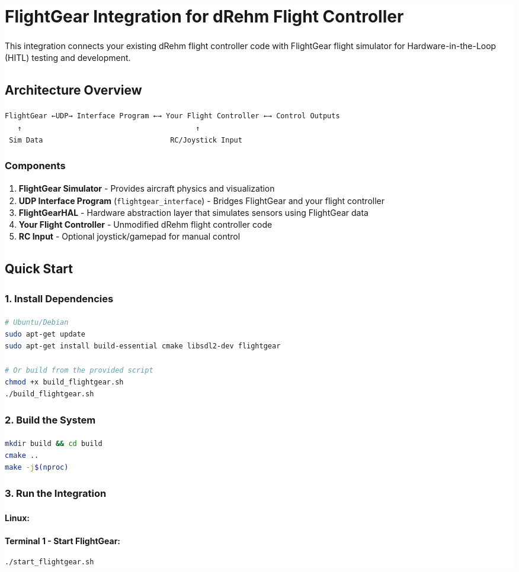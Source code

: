 # FlightGear Integration for dRehm Flight Controller

This integration connects your existing dRehm flight controller code with FlightGear flight simulator for Hardware-in-the-Loop (HITL) testing and development.

## Architecture Overview

```
FlightGear ←UDP→ Interface Program ←→ Your Flight Controller ←→ Control Outputs
   ↑                                         ↑
 Sim Data                              RC/Joystick Input
```

### Components

1. **FlightGear Simulator** - Provides aircraft physics and visualization
2. **UDP Interface Program** (`flightgear_interface`) - Bridges FlightGear and your flight controller
3. **FlightGearHAL** - Hardware abstraction layer that simulates sensors using FlightGear data
4. **Your Flight Controller** - Unmodified dRehm flight controller code
5. **RC Input** - Optional joystick/gamepad for manual control

## Quick Start

### 1. Install Dependencies

```bash
# Ubuntu/Debian
sudo apt-get update
sudo apt-get install build-essential cmake libsdl2-dev flightgear

# Or build from the provided script
chmod +x build_flightgear.sh
./build_flightgear.sh
```

### 2. Build the System

```bash
mkdir build && cd build
cmake ..
make -j$(nproc)
```

### 3. Run the Integration

#### **Linux:**
**Terminal 1 - Start FlightGear:**
```bash
./start_flightgear.sh
```
